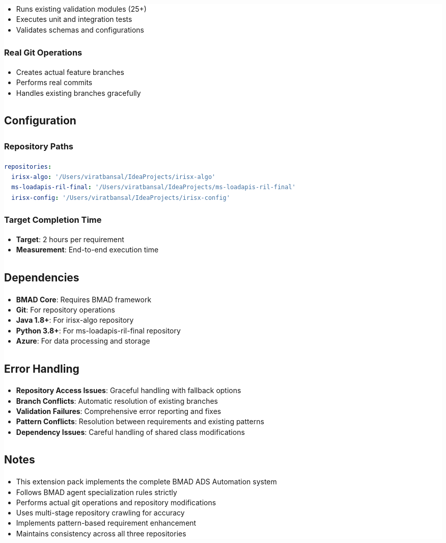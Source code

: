 - Runs existing validation modules (25+)
- Executes unit and integration tests
- Validates schemas and configurations

### Real Git Operations

- Creates actual feature branches
- Performs real commits
- Handles existing branches gracefully

## Configuration

### Repository Paths

```yaml
repositories:
  irisx-algo: '/Users/viratbansal/IdeaProjects/irisx-algo'
  ms-loadapis-ril-final: '/Users/viratbansal/IdeaProjects/ms-loadapis-ril-final'
  irisx-config: '/Users/viratbansal/IdeaProjects/irisx-config'
```

### Target Completion Time

- **Target**: 2 hours per requirement
- **Measurement**: End-to-end execution time

## Dependencies

- **BMAD Core**: Requires BMAD framework
- **Git**: For repository operations
- **Java 1.8+**: For irisx-algo repository
- **Python 3.8+**: For ms-loadapis-ril-final repository
- **Azure**: For data processing and storage

## Error Handling

- **Repository Access Issues**: Graceful handling with fallback options
- **Branch Conflicts**: Automatic resolution of existing branches
- **Validation Failures**: Comprehensive error reporting and fixes
- **Pattern Conflicts**: Resolution between requirements and existing patterns
- **Dependency Issues**: Careful handling of shared class modifications

## Notes

- This extension pack implements the complete BMAD ADS Automation system
- Follows BMAD agent specialization rules strictly
- Performs actual git operations and repository modifications
- Uses multi-stage repository crawling for accuracy
- Implements pattern-based requirement enhancement
- Maintains consistency across all three repositories
